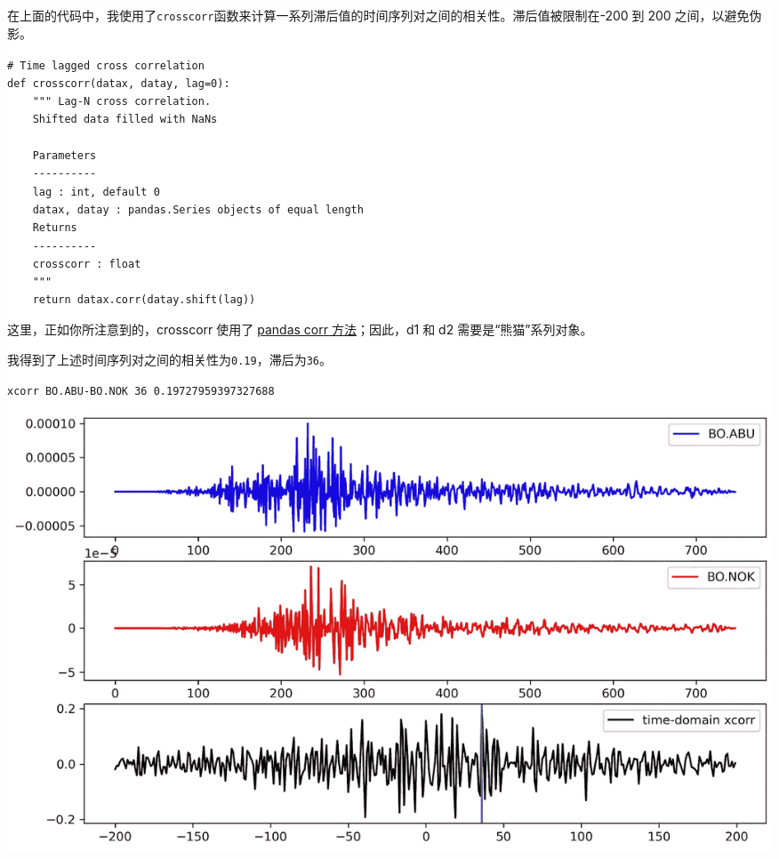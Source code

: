 在上面的代码中，我使用了`crosscorr`函数来计算一系列滞后值的时间序列对之间的相关性。滞后值被限制在-200 到 200 之间，以避免伪影。

```
# Time lagged cross correlation
def crosscorr(datax, datay, lag=0):
    """ Lag-N cross correlation. 
    Shifted data filled with NaNs 

    Parameters
    ----------
    lag : int, default 0
    datax, datay : pandas.Series objects of equal length
    Returns
    ----------
    crosscorr : float
    """
    return datax.corr(datay.shift(lag))
```

这里，正如你所注意到的，crosscorr 使用了 [pandas corr 方法](https://pandas.pydata.org/pandas-docs/stable/reference/api/pandas.DataFrame.corr.html)；因此，d1 和 d2 需要是“熊猫”系列对象。

我得到了上述时间序列对之间的相关性为`0.19`，滞后为`36`。

```
xcorr BO.ABU-BO.NOK 36 0.19727959397327688 
```

![](img/dafe02d9e2e3efba0bf6ff43674ce885.png)
